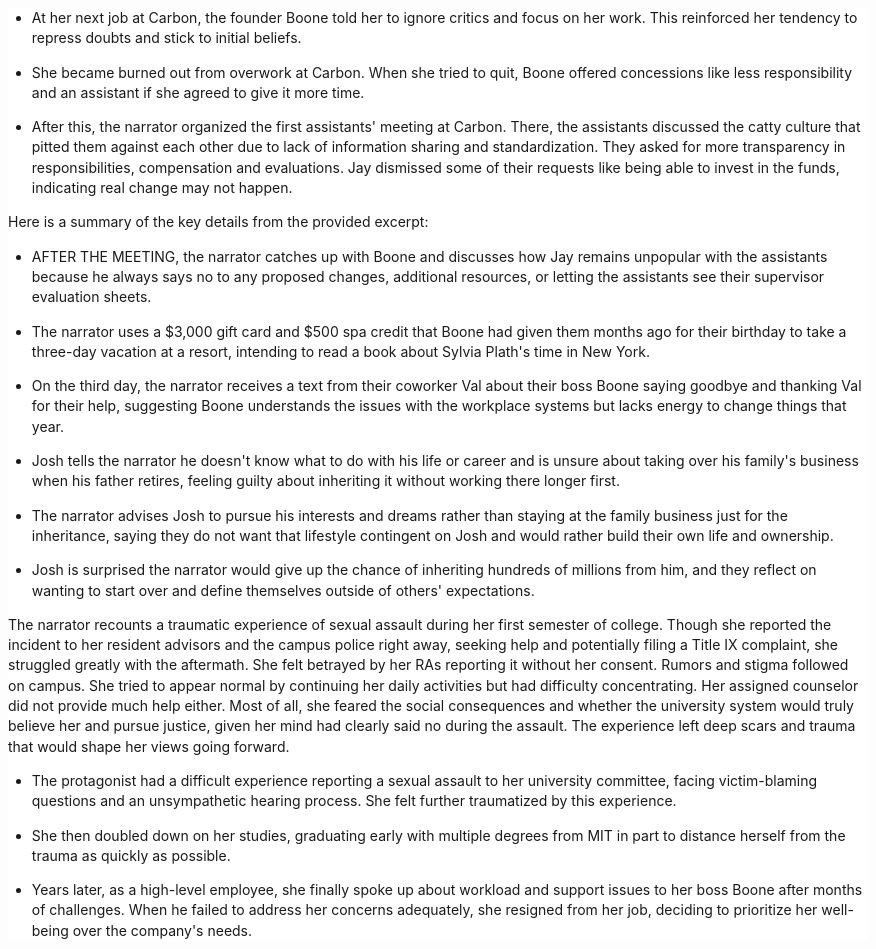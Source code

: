 - At her next job at Carbon, the founder Boone told her to ignore critics and focus on her work. This reinforced her tendency to repress doubts and stick to initial beliefs. 

- She became burned out from overwork at Carbon. When she tried to quit, Boone offered concessions like less responsibility and an assistant if she agreed to give it more time. 

- After this, the narrator organized the first assistants' meeting at Carbon. There, the assistants discussed the catty culture that pitted them against each other due to lack of information sharing and standardization. They asked for more transparency in responsibilities, compensation and evaluations. Jay dismissed some of their requests like being able to invest in the funds, indicating real change may not happen.

 Here is a summary of the key details from the provided excerpt:

- AFTER THE MEETING, the narrator catches up with Boone and discusses how Jay remains unpopular with the assistants because he always says no to any proposed changes, additional resources, or letting the assistants see their supervisor evaluation sheets. 

- The narrator uses a $3,000 gift card and $500 spa credit that Boone had given them months ago for their birthday to take a three-day vacation at a resort, intending to read a book about Sylvia Plath's time in New York. 

- On the third day, the narrator receives a text from their coworker Val about their boss Boone saying goodbye and thanking Val for their help, suggesting Boone understands the issues with the workplace systems but lacks energy to change things that year.

- Josh tells the narrator he doesn't know what to do with his life or career and is unsure about taking over his family's business when his father retires, feeling guilty about inheriting it without working there longer first. 

- The narrator advises Josh to pursue his interests and dreams rather than staying at the family business just for the inheritance, saying they do not want that lifestyle contingent on Josh and would rather build their own life and ownership.

- Josh is surprised the narrator would give up the chance of inheriting hundreds of millions from him, and they reflect on wanting to start over and define themselves outside of others' expectations.

 

The narrator recounts a traumatic experience of sexual assault during her first semester of college. Though she reported the incident to her resident advisors and the campus police right away, seeking help and potentially filing a Title IX complaint, she struggled greatly with the aftermath. She felt betrayed by her RAs reporting it without her consent. Rumors and stigma followed on campus. She tried to appear normal by continuing her daily activities but had difficulty concentrating. Her assigned counselor did not provide much help either. Most of all, she feared the social consequences and whether the university system would truly believe her and pursue justice, given her mind had clearly said no during the assault. The experience left deep scars and trauma that would shape her views going forward.

 

- The protagonist had a difficult experience reporting a sexual assault to her university committee, facing victim-blaming questions and an unsympathetic hearing process. She felt further traumatized by this experience. 

- She then doubled down on her studies, graduating early with multiple degrees from MIT in part to distance herself from the trauma as quickly as possible. 

- Years later, as a high-level employee, she finally spoke up about workload and support issues to her boss Boone after months of challenges. When he failed to address her concerns adequately, she resigned from her job, deciding to prioritize her well-being over the company's needs.
